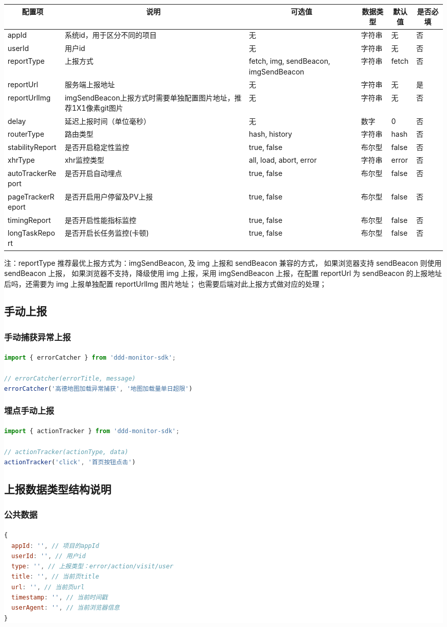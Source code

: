 | 配置项             | 说明                                       | 可选值                                  | 数据类型 | 默认值  | 是否必填 |
|------------------|------------------------------------------|---------------------------------------|-------|-------|-------|
| appId           | 系统id，用于区分不同的项目                           | 无                                      | 字符串    | 无     |  否      |
| userId          | 用户id                                     | 无                                      | 字符串    | 无     |  否      |
| reportType      | 上报方式                                     | fetch, img, sendBeacon, imgSendBeacon | 字符串 | fetch | 否      |
| reportUrl       | 服务端上报地址                           | 无                                      | 字符串 | 无     | 是      |
| reportUrlImg    | imgSendBeacon上报方式时需要单独配置图片地址，推荐1X1像素git图片            | 无                                      | 字符串 | 无     | 否      |
| delay           | 延迟上报时间（单位毫秒）                             | 无                                      | 数字   | 0     | 否      |
| routerType      | 路由类型                                     | hash, history                          | 字符串 | hash  | 否      |
| stabilityReport | 是否开启稳定性监控       | true, false                            | 布尔型 | false | 否      |
| xhrType         | xhr监控类型 | all, load, abort, error               | 字符串 | error | 否      |
| autoTrackerReport | 是否开启自动埋点       | true, false                            | 布尔型 | false | 否      |
| pageTrackerReport | 是否开启用户停留及PV上报   | true, false                            | 布尔型 | false | 否      |
| timingReport    | 是否开启性能指标监控      | true, false                            | 布尔型 | false | 否      |
| longTaskReport  | 是否开启长任务监控(卡顿)    | true, false                            | 布尔型 | false | 否      |

注：reportType 推荐最优上报方式为：imgSendBeacon, 及 img 上报和 sendBeacon 兼容的方式， 如果浏览器支持 sendBeacon 则使用 sendBeacon 上报，
如果浏览器不支持，降级使用 img 上报，采用 imgSendBeacon 上报，在配置 reportUrl 为 sendBeacon 的上报地址后吗，还需要为 img 上报单独配置 reportUrlImg 图片地址；
也需要后端对此上报方式做对应的处理；


## 手动上报
### 手动捕获异常上报
```ts
import { errorCatcher } from 'ddd-monitor-sdk';

// errorCatcher(errorTitle, message)
errorCatcher('高德地图加载异常捕获', '地图加载量单日超限')
```

### 埋点手动上报
```ts
import { actionTracker } from 'ddd-monitor-sdk';

// actionTracker(actionType, data)
actionTracker('click', '首页按钮点击')
```


## 上报数据类型结构说明
### 公共数据
```js
{
  appId: '', // 项目的appId
  userId: '', // 用户id
  type: '', // 上报类型：error/action/visit/user
  title: '', // 当前页title
  url: '', // 当前页url
  timestamp: '', // 当前时间戳
  userAgent: '', // 当前浏览器信息
}
```
